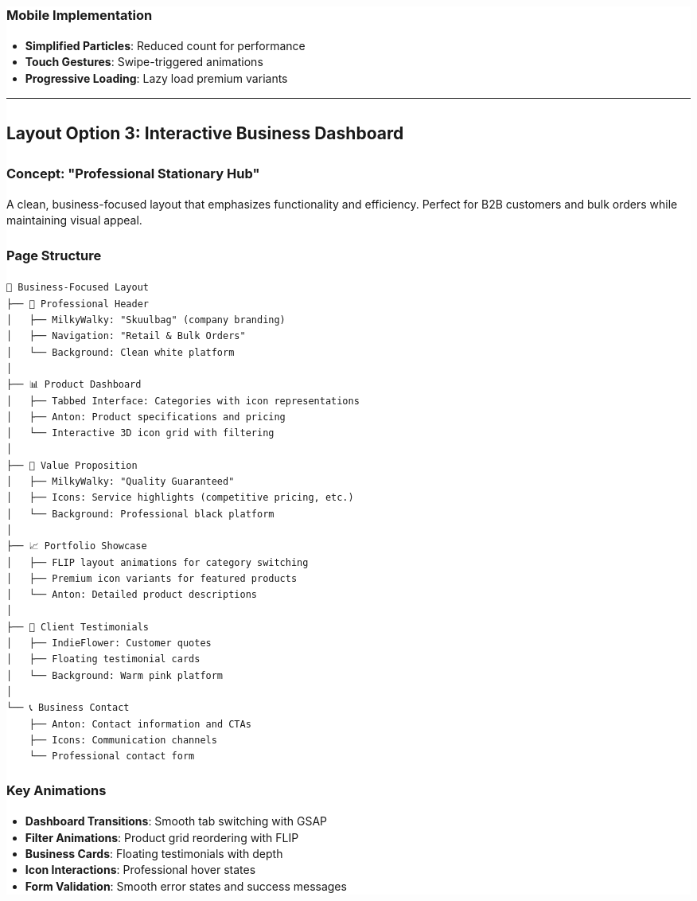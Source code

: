 ### **Mobile Implementation**
- **Simplified Particles**: Reduced count for performance
- **Touch Gestures**: Swipe-triggered animations
- **Progressive Loading**: Lazy load premium variants

---

## Layout Option 3: Interactive Business Dashboard

### **Concept: "Professional Stationary Hub"**
A clean, business-focused layout that emphasizes functionality and efficiency. Perfect for B2B customers and bulk orders while maintaining visual appeal.

### **Page Structure**
```
💼 Business-Focused Layout
├── 🏢 Professional Header
│   ├── MilkyWalky: "Skuulbag" (company branding)
│   ├── Navigation: "Retail & Bulk Orders"
│   └── Background: Clean white platform
│
├── 📊 Product Dashboard
│   ├── Tabbed Interface: Categories with icon representations
│   ├── Anton: Product specifications and pricing
│   └── Interactive 3D icon grid with filtering
│
├── 🎯 Value Proposition
│   ├── MilkyWalky: "Quality Guaranteed"
│   ├── Icons: Service highlights (competitive pricing, etc.)
│   └── Background: Professional black platform
│
├── 📈 Portfolio Showcase
│   ├── FLIP layout animations for category switching
│   ├── Premium icon variants for featured products
│   └── Anton: Detailed product descriptions
│
├── 💬 Client Testimonials
│   ├── IndieFlower: Customer quotes
│   ├── Floating testimonial cards
│   └── Background: Warm pink platform
│
└── 📞 Business Contact
    ├── Anton: Contact information and CTAs
    ├── Icons: Communication channels
    └── Professional contact form
```

### **Key Animations**
- **Dashboard Transitions**: Smooth tab switching with GSAP
- **Filter Animations**: Product grid reordering with FLIP
- **Business Cards**: Floating testimonials with depth
- **Icon Interactions**: Professional hover states
- **Form Validation**: Smooth error states and success messages
